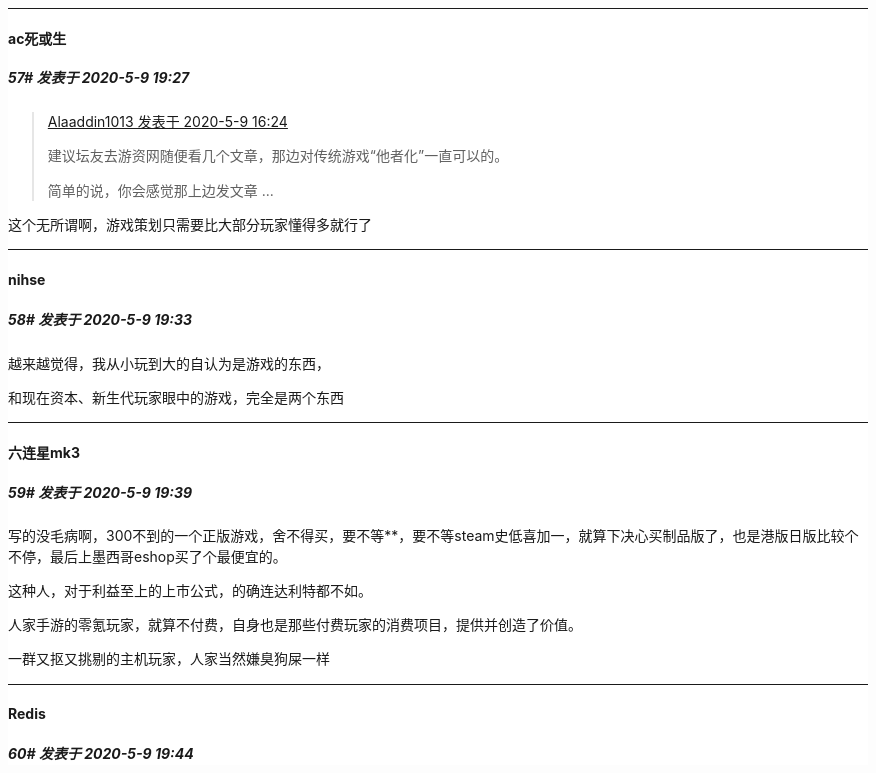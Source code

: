 
*****

####  ac死或生  
##### 57#       发表于 2020-5-9 19:27



<blockquote><a href="httphttps://bbs.saraba1st.com/2b/forum.php?mod=redirect&amp;goto=findpost&amp;pid=47357647&amp;ptid=1933672" target="_blank">Alaaddin1013 发表于 2020-5-9 16:24</a>

建议坛友去游资网随便看几个文章，那边对传统游戏“他者化”一直可以的。

简单的说，你会感觉那上边发文章 ...</blockquote>
这个无所谓啊，游戏策划只需要比大部分玩家懂得多就行了







*****

####  nihse  
##### 58#       发表于 2020-5-9 19:33




越来越觉得，我从小玩到大的自认为是游戏的东西，

和现在资本、新生代玩家眼中的游戏，完全是两个东西







*****

####  六连星mk3  
##### 59#       发表于 2020-5-9 19:39




写的没毛病啊，300不到的一个正版游戏，舍不得买，要不等**，要不等steam史低喜加一，就算下决心买制品版了，也是港版日版比较个不停，最后上墨西哥eshop买了个最便宜的。

这种人，对于利益至上的上市公式，的确连达利特都不如。

人家手游的零氪玩家，就算不付费，自身也是那些付费玩家的消费项目，提供并创造了价值。

一群又抠又挑剔的主机玩家，人家当然嫌臭狗屎一样







*****

####  Redis  
##### 60#       发表于 2020-5-9 19:44
